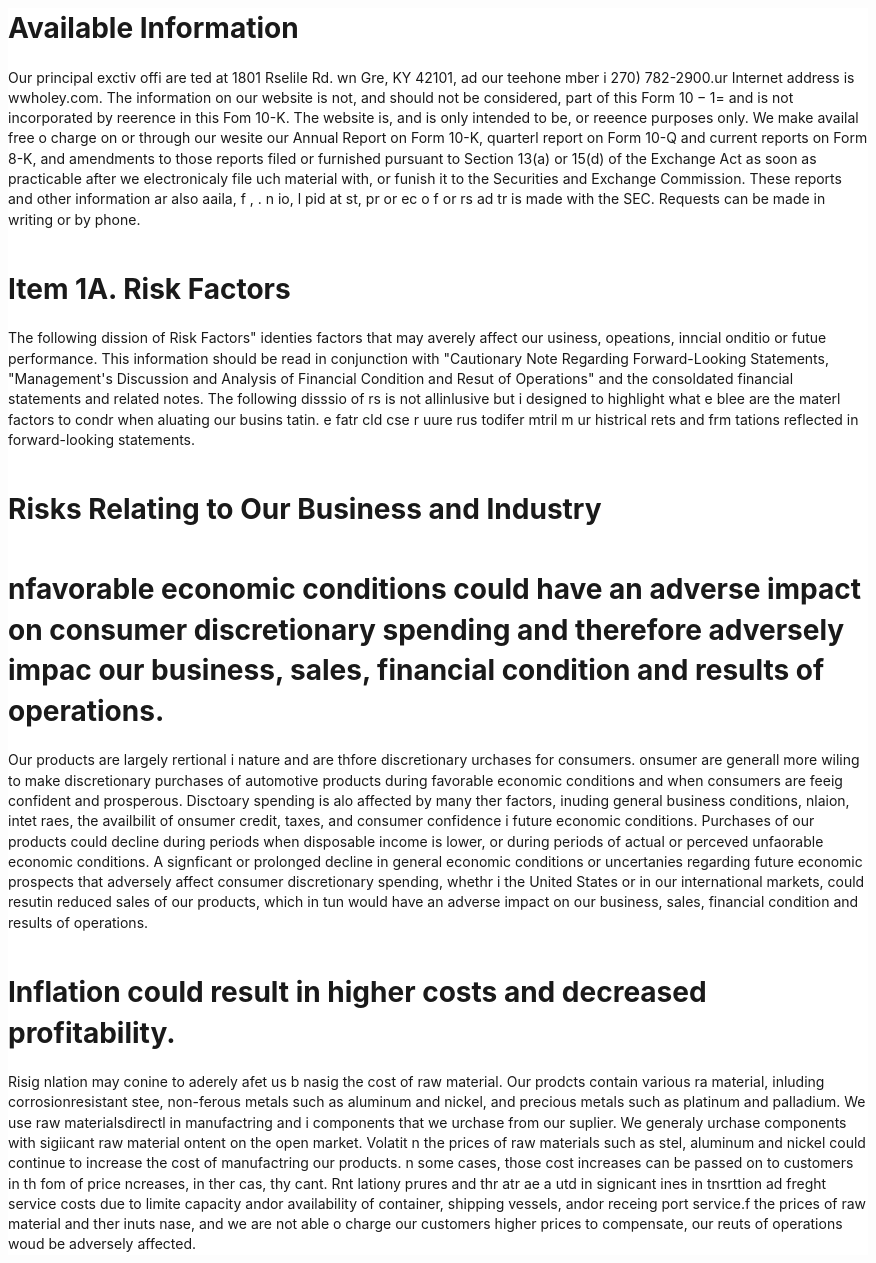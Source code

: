 # Available Information

Our principal exctiv offi are ted at 1801 Rselile Rd. wn Gre, KY 42101, ad our teehone mber i 270) 782-2900.ur Internet address is wwholey.com. The information on our website is not, and should not be considered, part of this Form $1 0 - 1 =$ and is not incorporated by reerence in this Fom 10-K. The website is, and is only intended to be, or reeence purposes only. We make availal free o charge on or through our wesite our Annual Report on Form 10-K, quarterl report on Form 10-Q and current reports on Form 8-K, and amendments to those reports filed or furnished pursuant to Section 13(a) or 15(d) of the Exchange Act as soon as practicable after we electronicaly file uch material with, or funish it to the Securities and Exchange Commission. These reports and other information ar also aaila,  f ,  . n io,  l pid at st, pr or ec o f or rs ad tr is made with the SEC. Requests can be made in writing or by phone.

# Item 1A. Risk Factors

The following dission of Risk Factors" identies factors that may averely affect our usiness, opeations, inncial onditio or futue performance. This information should be read in conjunction with "Cautionary Note Regarding Forward-Looking Statements, "Management's Discussion and Analysis of Financial Condition and Resut of Operations" and the consoldated financial statements and related notes. The following disssio of rs is not allinlusive but i designed to highlight what e blee are the materl factors to condr when aluating our busins  tatin. e fatr cld cse r uure rus todifer mtril m ur histrical rets and frm tations reflected in forward-looking statements.

# Risks Relating to Our Business and Industry

# nfavorable economic conditions could have an adverse impact on consumer discretionary spending and therefore adversely impac our business, sales, financial condition and results of operations.

Our products are largely rertional i nature and are thfore discretionary urchases for consumers. onsumer are generall more wiling to make discretionary purchases of automotive products during favorable economic conditions and when consumers are feeig confident and prosperous. Disctoary spending is alo affected by many ther factors, inuding general business conditions, nlaion, intet raes, the availbilit of onsumer credit, taxes, and consumer confidence i future economic conditions. Purchases of our products could decline during periods when disposable income is lower, or during periods of actual or perceved unfaorable economic conditions. A signficant or prolonged decline in general economic conditions or uncertanies regarding future economic prospects that adversely affect consumer discretionary spending, whethr i the United States or in our international markets, could resutin reduced sales of our products, which in tun would have an adverse impact on our business, sales, financial condition and results of operations.

# Inflation could result in higher costs and decreased profitability.

Risig nlation may conine to aderely afet us b nasig the cost of raw material. Our prodcts contain various ra material, inluding corrosionresistant stee, non-ferous metals such as aluminum and nickel, and precious metals such as platinum and palladium. We use raw materialsdirectl in manufactring and i components that we urchase from our suplier. We generaly urchase components with sigiicant raw material ontent on the open market. Volatit n the prices of raw materials such as stel, aluminum and nickel could continue to increase the cost of manufactring our products. n some cases, those cost increases can be passed on to customers in th fom of price ncreases, in ther cas, thy cant. Rnt lationy prures and thr atr ae a utd in signicant ines in tnsrttion ad freght service costs due to limite capacity andor availability of container, shipping vessels, andor receing port service.f the prices of raw material and ther inuts nase, and we are not able o charge our customers higher prices to compensate, our reuts of operations woud be adversely affected.
